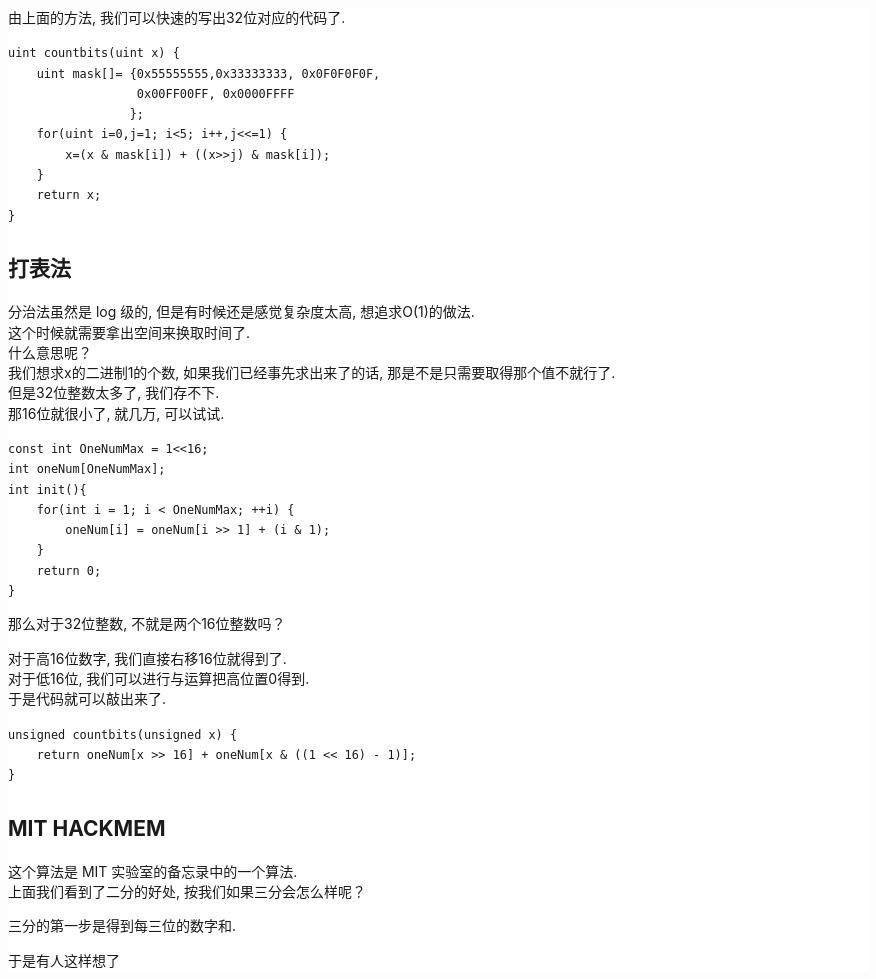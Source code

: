 由上面的方法, 我们可以快速的写出32位对应的代码了. 

```
uint countbits(uint x) {
    uint mask[]= {0x55555555,0x33333333, 0x0F0F0F0F,
                  0x00FF00FF, 0x0000FFFF
                 };
    for(uint i=0,j=1; i<5; i++,j<<=1) {
        x=(x & mask[i]) + ((x>>j) & mask[i]);
    }
    return x;
}
```

## 打表法

分治法虽然是 log 级的, 但是有时候还是感觉复杂度太高, 想追求O(1)的做法.   
这个时候就需要拿出空间来换取时间了.   
什么意思呢？  
我们想求x的二进制1的个数, 如果我们已经事先求出来了的话, 那是不是只需要取得那个值不就行了.   
但是32位整数太多了, 我们存不下.   
那16位就很小了, 就几万, 可以试试.   

```
const int OneNumMax = 1<<16;
int oneNum[OneNumMax];
int init(){
    for(int i = 1; i < OneNumMax; ++i) {
        oneNum[i] = oneNum[i >> 1] + (i & 1);
    }
    return 0;
}
```

那么对于32位整数, 不就是两个16位整数吗？  

对于高16位数字, 我们直接右移16位就得到了.   
对于低16位, 我们可以进行与运算把高位置0得到.  
于是代码就可以敲出来了.   


```
unsigned countbits(unsigned x) {
    return oneNum[x >> 16] + oneNum[x & ((1 << 16) - 1)];
}
```

## MIT HACKMEM

这个算法是 MIT 实验室的备忘录中的一个算法.   
上面我们看到了二分的好处,  按我们如果三分会怎么样呢？  

三分的第一步是得到每三位的数字和.   

于是有人这样想了


[bit-count-64-test]: https://github.com/tiankonguse/ACM/blob/master/struct/bit-count-64-test.cpp
[Data-Type-Ranges]: http://msdn.microsoft.com/en-us/library/s3f49ktz.aspx
[cpp-Keywords]: http://msdn.microsoft.com/en-us/library/2e6a4at9.aspx
[hakmem]: http://home.pipeline.com/~hbaker1/hakmem/hakmem.html
[codeforces-472G]: http://github.tiankonguse.com/blog/2014/10/04/codeforces-472G/
[bit-count]: http://github.tiankonguse.com/blog/2014/11/14/bit-count/
[mit-hackmem-count]: http://tiankonguse.com/lab/cloudLink/baidupan.php?url=/1915453531/4129966690.png